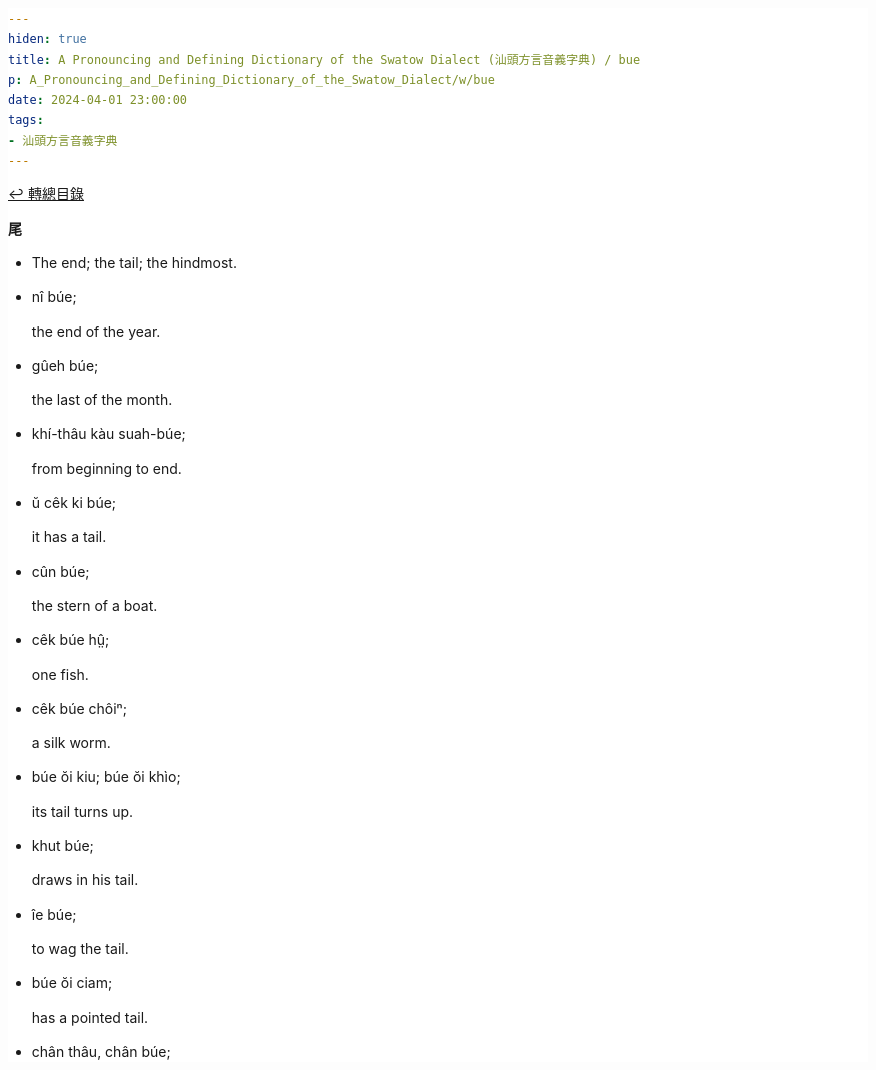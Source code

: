 ```yaml
---
hiden: true
title: A Pronouncing and Defining Dictionary of the Swatow Dialect (汕頭方言音義字典) / bue
p: A_Pronouncing_and_Defining_Dictionary_of_the_Swatow_Dialect/w/bue
date: 2024-04-01 23:00:00
tags: 
- 汕頭方言音義字典
---
```


[↩️ 轉總目錄](/A_Pronouncing_and_Defining_Dictionary_of_the_Swatow_Dialect)


**尾**
- The end; the tail; the hindmost.

- nî búe;

  the end of the year.

- gûeh búe;

  the last of the month.

- khí-thâu kàu suah-búe;

  from beginning to end.

- ŭ cêk ki búe;

  it has a tail.

- cûn búe;

  the stern of a boat.

- cêk búe hṳ̂;

  one fish.

- cêk búe chôiⁿ;

  a silk worm.

- búe ŏi kiu; búe ŏi khìo;

  its tail turns up.

- khut búe;

  draws in his tail.

- îe búe;

  to wag the tail.

- búe ŏi ciam;

  has a pointed tail.

- chân thâu, chân búe;
